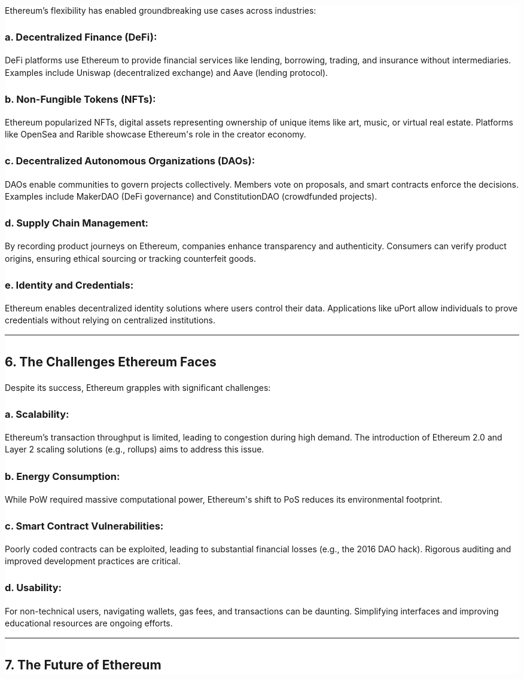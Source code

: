 Ethereum’s flexibility has enabled groundbreaking use cases across industries:  

### **a. Decentralized Finance (DeFi):**  
DeFi platforms use Ethereum to provide financial services like lending, borrowing, trading, and insurance without intermediaries. Examples include Uniswap (decentralized exchange) and Aave (lending protocol).  

### **b. Non-Fungible Tokens (NFTs):**  
Ethereum popularized NFTs, digital assets representing ownership of unique items like art, music, or virtual real estate. Platforms like OpenSea and Rarible showcase Ethereum's role in the creator economy.  

### **c. Decentralized Autonomous Organizations (DAOs):**  
DAOs enable communities to govern projects collectively. Members vote on proposals, and smart contracts enforce the decisions. Examples include MakerDAO (DeFi governance) and ConstitutionDAO (crowdfunded projects).  

### **d. Supply Chain Management:**  
By recording product journeys on Ethereum, companies enhance transparency and authenticity. Consumers can verify product origins, ensuring ethical sourcing or tracking counterfeit goods.  

### **e. Identity and Credentials:**  
Ethereum enables decentralized identity solutions where users control their data. Applications like uPort allow individuals to prove credentials without relying on centralized institutions.  

---

## **6. The Challenges Ethereum Faces**

Despite its success, Ethereum grapples with significant challenges:  

### **a. Scalability:**  
Ethereum’s transaction throughput is limited, leading to congestion during high demand. The introduction of Ethereum 2.0 and Layer 2 scaling solutions (e.g., rollups) aims to address this issue.  

### **b. Energy Consumption:**  
While PoW required massive computational power, Ethereum's shift to PoS reduces its environmental footprint.  

### **c. Smart Contract Vulnerabilities:**  
Poorly coded contracts can be exploited, leading to substantial financial losses (e.g., the 2016 DAO hack). Rigorous auditing and improved development practices are critical.  

### **d. Usability:**  
For non-technical users, navigating wallets, gas fees, and transactions can be daunting. Simplifying interfaces and improving educational resources are ongoing efforts.  

---

## **7. The Future of Ethereum**
